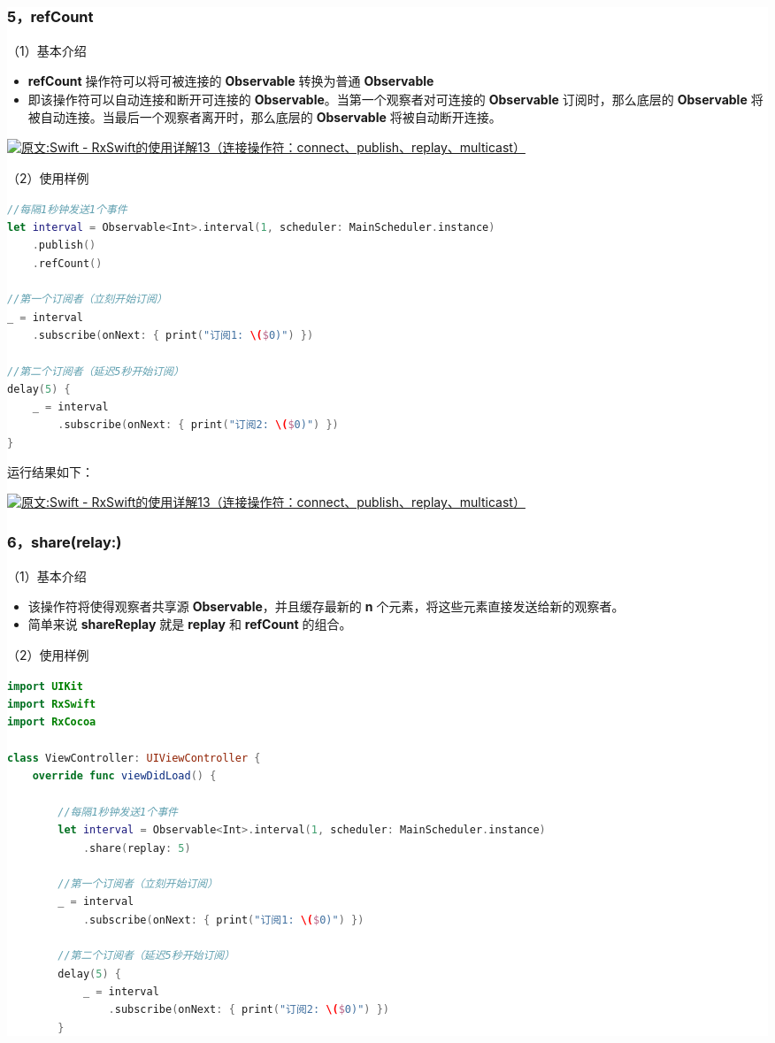 
### 5，refCount

（1）基本介绍

- **refCount** 操作符可以将可被连接的 **Observable** 转换为普通 **Observable**
- 即该操作符可以自动连接和断开可连接的 **Observable**。当第一个观察者对可连接的 **Observable** 订阅时，那么底层的 **Observable** 将被自动连接。当最后一个观察者离开时，那么底层的 **Observable** 将被自动断开连接。

[![原文:Swift - RxSwift的使用详解13（连接操作符：connect、publish、replay、multicast）](https://www.hangge.com/blog_uploads/201801/2018012910444120541.png)](https://www.hangge.com/blog/cache/detail_1935.html#)



（2）使用样例

```swift
//每隔1秒钟发送1个事件
let interval = Observable<Int>.interval(1, scheduler: MainScheduler.instance)
    .publish()
    .refCount()
 
//第一个订阅者（立刻开始订阅）
_ = interval
    .subscribe(onNext: { print("订阅1: \($0)") })
 
//第二个订阅者（延迟5秒开始订阅）
delay(5) {
    _ = interval
        .subscribe(onNext: { print("订阅2: \($0)") })
}
```

运行结果如下：

[![原文:Swift - RxSwift的使用详解13（连接操作符：connect、publish、replay、multicast）](https://www.hangge.com/blog_uploads/201801/2018012910532210586.png)](https://www.hangge.com/blog/cache/detail_1935.html#)



### 6，share(relay:)

（1）基本介绍

- 该操作符将使得观察者共享源 **Observable**，并且缓存最新的 **n** 个元素，将这些元素直接发送给新的观察者。
- 简单来说 **shareReplay** 就是 **replay** 和 **refCount** 的组合。

（2）使用样例

```swift
import UIKit
import RxSwift
import RxCocoa
 
class ViewController: UIViewController {
    override func viewDidLoad() {
         
        //每隔1秒钟发送1个事件
        let interval = Observable<Int>.interval(1, scheduler: MainScheduler.instance)
            .share(replay: 5)
         
        //第一个订阅者（立刻开始订阅）
        _ = interval
            .subscribe(onNext: { print("订阅1: \($0)") })
         
        //第二个订阅者（延迟5秒开始订阅）
        delay(5) {
            _ = interval
                .subscribe(onNext: { print("订阅2: \($0)") })
        }
```